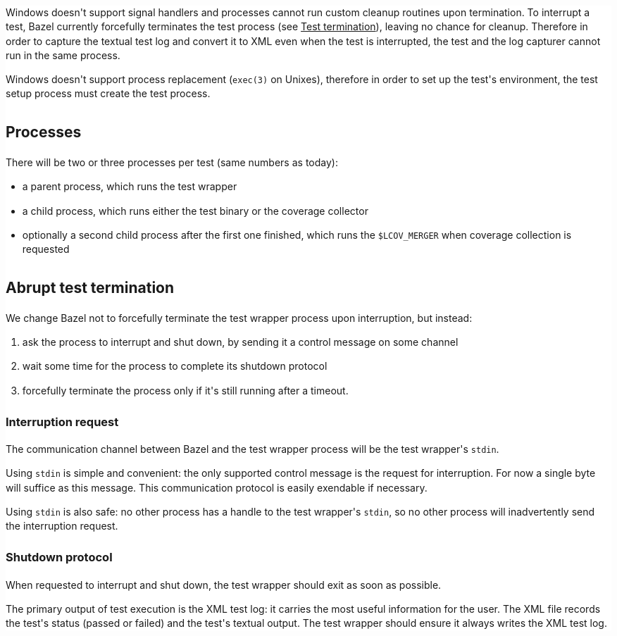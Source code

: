 Windows doesn't support signal handlers and processes cannot run custom cleanup
routines upon termination. To interrupt a test, Bazel currently forcefully
terminates the test process (see [Test termination](#test-termination)), leaving
no chance for cleanup. Therefore in order to capture the textual test log and
convert it to XML even when the test is interrupted, the test and the log
capturer cannot run in the same process.

Windows doesn't support process replacement (`exec(3)` on Unixes), therefore in
order to set up the test's environment, the test setup process must create the
test process.

## Processes

There will be two or three processes per test (same numbers as today):

*   a parent process, which runs the test wrapper

*   a child process, which runs either the test binary or the coverage collector

*   optionally a second child process after the first one finished, which runs
    the `$LCOV_MERGER` when coverage collection is requested

## Abrupt test termination

We change Bazel not to forcefully terminate the test wrapper process upon
interruption, but instead:

1.  ask the process to interrupt and shut down, by sending it a control message
    on some channel

1.  wait some time for the process to complete its shutdown protocol

1.  forcefully terminate the process only if it's still running after a timeout.

### Interruption request

The communication channel between Bazel and the test wrapper process will be the
test wrapper's `stdin`.

Using `stdin` is simple and convenient: the only supported control message is
the request for interruption. For now a single byte will suffice as this
message. This communication protocol is easily exendable if necessary.

Using `stdin` is also safe: no other process has a handle to the test wrapper's
`stdin`, so no other process will inadvertently send the interruption request.

### Shutdown protocol

When requested to interrupt and shut down, the test wrapper should exit as soon
as possible.

The primary output of test execution is the XML test log: it carries the most
useful information for the user. The XML file records the test's status (passed
or failed) and the test's textual output. The test wrapper should ensure it
always writes the XML test log.
